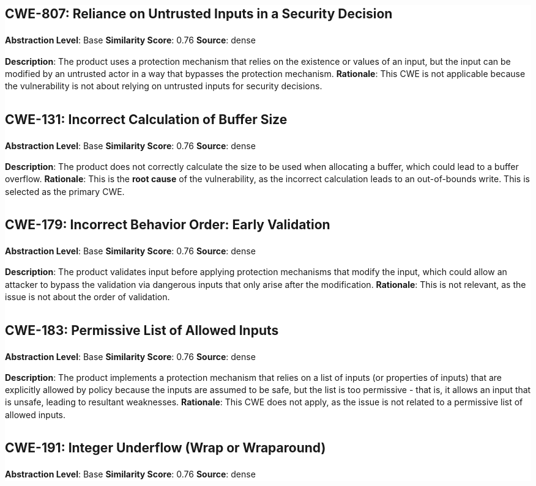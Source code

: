 ## CWE-807: Reliance on Untrusted Inputs in a Security Decision
**Abstraction Level**: Base
**Similarity Score**: 0.76
**Source**: dense

**Description**:
The product uses a protection mechanism that relies on the existence or values of an input, but the input can be modified by an untrusted actor in a way that bypasses the protection mechanism.
**Rationale**: This CWE is not applicable because the vulnerability is not about relying on untrusted inputs for security decisions.

## CWE-131: Incorrect Calculation of Buffer Size
**Abstraction Level**: Base
**Similarity Score**: 0.76
**Source**: dense

**Description**:
The product does not correctly calculate the size to be used when allocating a buffer, which could lead to a buffer overflow.
**Rationale**: This is the **root cause** of the vulnerability, as the incorrect calculation leads to an out-of-bounds write. This is selected as the primary CWE.

## CWE-179: Incorrect Behavior Order: Early Validation
**Abstraction Level**: Base
**Similarity Score**: 0.76
**Source**: dense

**Description**:
The product validates input before applying protection mechanisms that modify the input, which could allow an attacker to bypass the validation via dangerous inputs that only arise after the modification.
**Rationale**: This is not relevant, as the issue is not about the order of validation.

## CWE-183: Permissive List of Allowed Inputs
**Abstraction Level**: Base
**Similarity Score**: 0.76
**Source**: dense

**Description**:
The product implements a protection mechanism that relies on a list of inputs (or properties of inputs) that are explicitly allowed by policy because the inputs are assumed to be safe, but the list is too permissive - that is, it allows an input that is unsafe, leading to resultant weaknesses.
**Rationale**: This CWE does not apply, as the issue is not related to a permissive list of allowed inputs.

## CWE-191: Integer Underflow (Wrap or Wraparound)
**Abstraction Level**: Base
**Similarity Score**: 0.76
**Source**: dense
